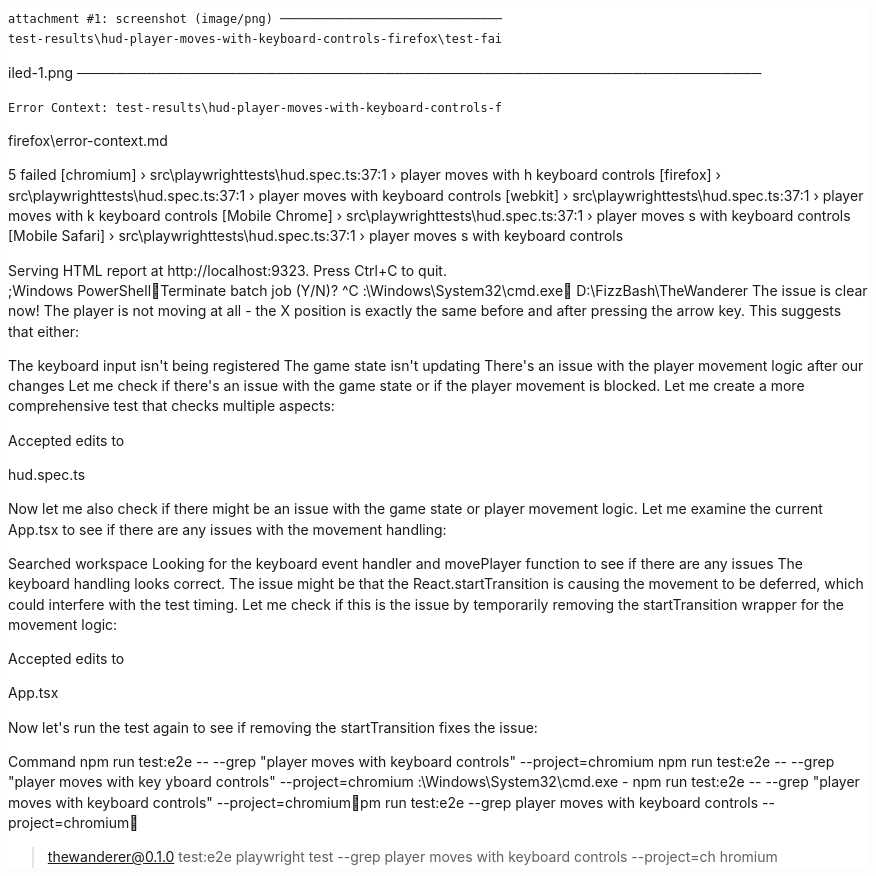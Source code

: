     attachment #1: screenshot (image/png) ───────────────────────────────
    test-results\hud-player-moves-with-keyboard-controls-firefox\test-fai
iled-1.png
    ─────────────────────────────────────────────────────────────────────

    Error Context: test-results\hud-player-moves-with-keyboard-controls-f
firefox\error-context.md


  5 failed
    [chromium] › src\playwrighttests\hud.spec.ts:37:1 › player moves with
h keyboard controls
    [firefox] › src\playwrighttests\hud.spec.ts:37:1 › player moves with 
 keyboard controls
    [webkit] › src\playwrighttests\hud.spec.ts:37:1 › player moves with k
keyboard controls
    [Mobile Chrome] › src\playwrighttests\hud.spec.ts:37:1 › player moves
s with keyboard controls
    [Mobile Safari] › src\playwrighttests\hud.spec.ts:37:1 › player moves
s with keyboard controls

  Serving HTML report at http://localhost:9323. Press Ctrl+C to quit.    
;Windows PowerShellTerminate batch job (Y/N)? 
^C
:\Windows\System32\cmd.exe
D:\FizzBash\TheWanderer
The issue is clear now! The player is not moving at all - the X position is exactly the same before and after pressing the arrow key. This suggests that either:

The keyboard input isn't being registered
The game state isn't updating
There's an issue with the player movement logic after our changes
Let me check if there's an issue with the game state or if the player movement is blocked. Let me create a more comprehensive test that checks multiple aspects:

Accepted edits to

hud.spec.ts


Now let me also check if there might be an issue with the game state or player movement logic. Let me examine the current App.tsx to see if there are any issues with the movement handling:

Searched workspace
Looking for the keyboard event handler and movePlayer function to see if there are any issues
The keyboard handling looks correct. The issue might be that the React.startTransition is causing the movement to be deferred, which could interfere with the test timing. Let me check if this is the issue by temporarily removing the startTransition wrapper for the movement logic:

Accepted edits to

App.tsx


Now let's run the test again to see if removing the startTransition fixes the issue:

Command
npm run test:e2e -- --grep "player moves with keyboard controls" --project=chromium
npm run test:e2e -- --grep "player moves with key
yboard controls" --project=chromium
:\Windows\System32\cmd.exe - npm  run test:e2e -- --grep "player moves with keyboard controls" --project=chromiumpm run test:e2e --grep player moves with keyboard controls --project=chromium
> thewanderer@0.1.0 test:e2e
> playwright test --grep player moves with keyboard controls --project=ch
hromium
